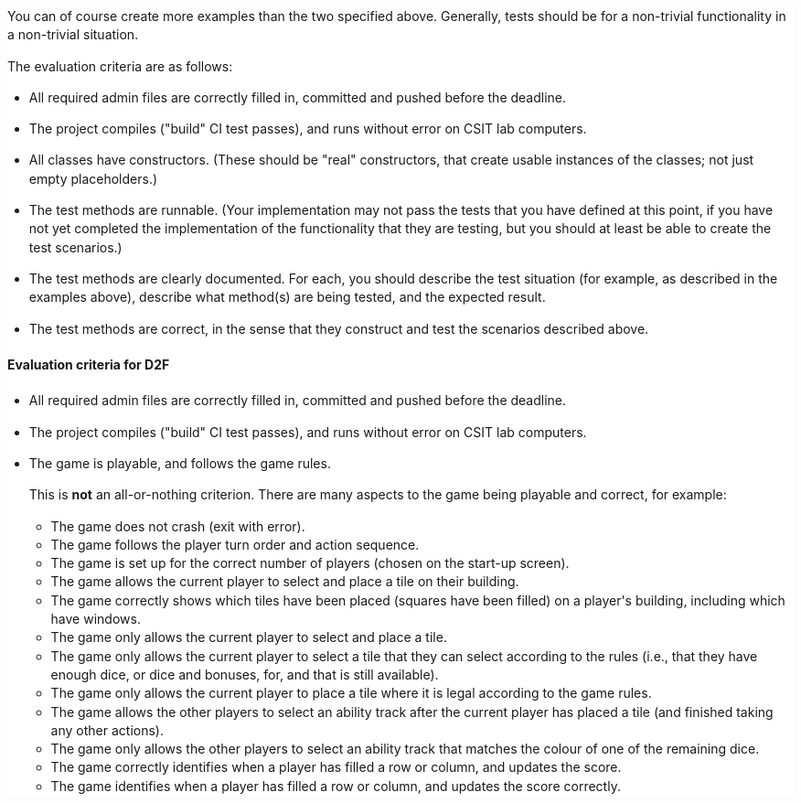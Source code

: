 You can of course create more examples than the two specified above.
Generally, tests should be for a non-trivial functionality in a
non-trivial situation.

The evaluation criteria are as follows:

*   All required admin files are correctly filled in, committed and
	pushed before the deadline.

*   The project compiles ("build" CI test passes), and runs without
	error on CSIT lab computers.

*   All classes have constructors. (These should be "real"
	constructors, that create usable instances of the classes; not
	just empty placeholders.)

*   The test methods are runnable. (Your implementation may not pass
	the tests that you have defined at this point, if you have not
	yet completed the implementation of the functionality that they
	are testing, but you should at least be able to create the test
	scenarios.)

*   The test methods are clearly documented. For each, you should
	describe the test situation (for example, as described in the
	examples above), describe what method(s) are being tested, and
	the expected result.

*   The test methods are correct, in the sense that they construct
	and test the scenarios described above.

#### Evaluation criteria for D2F

*   All required admin files are correctly filled in, committed and
	pushed before the deadline.

*   The project compiles ("build" CI test passes), and runs without
	error on CSIT lab computers.

*   The game is playable, and follows the game rules.

	This is **not** an all-or-nothing criterion. There are many
	aspects to the game being playable and correct, for	example:

	*   The game does not crash (exit with error).
	*   The game follows the player turn order and action sequence.
	*   The game is set up for the correct number of players (chosen
		on the start-up screen).
	*   The game allows the current player to select and place a tile
		on their building.
	*   The game correctly shows which tiles have been placed (squares
		have been filled) on a player's building, including which have
		windows.
	*   The game only allows the current player to select and place a
		tile.
	*   The game only allows the current player to select a tile that
		they can select according to the rules (i.e., that they have
		enough dice, or dice and bonuses, for, and that is still
		available).
	*   The game only allows the current player to place a tile where
		it is legal according to the game rules.
	*   The game allows the other players to select an ability track
		after the current player has placed a tile (and finished taking
		any other actions).
	*   The game only allows the other players to select an ability
		track that matches the colour of one of the remaining dice.
	*   The game correctly identifies when a player has filled a row
		or column, and updates the score.
	*   The game identifies when a player has filled a row or column,
		and updates the score correctly.